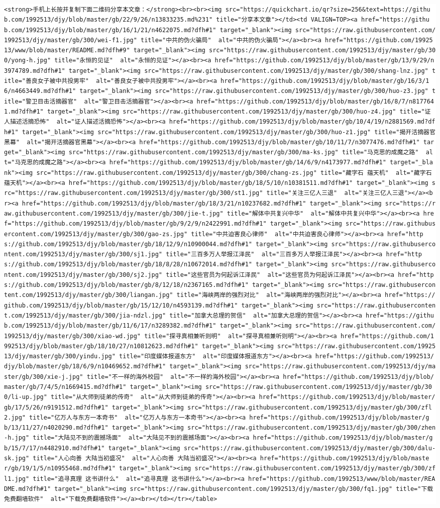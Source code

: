 ```
<strong>手机上长按并复制下面二维码分享本文章：</strong><br><br><img src="https://quickchart.io/qr?size=256&text=https://github.com/1992513/djy/blob/master/gb/22/9/26/n13833235.md%231" title="分享本文章"></td><td VALIGN=TOP><a href="https://github.com/1992513/djy/blob/master/gb/16/1/21/n4622075.md?dfh#1" target="_blank"><img src="https://raw.githubusercontent.com/1992513/djy/master/gb/300/wei-f1.jpg" title="中共的伪火骗局"  alt="中共的伪火骗局"></a><br><a href="https://github.com/1992513/www/blob/master/README.md?dfh#9" target="_blank"><img src="https://raw.githubusercontent.com/1992513/djy/master/gb/300/yong-h.jpg" title="永恒的见证"  alt="永恒的见证"></a><br><a href="https://github.com/1992513/djy/blob/master/gb/13/9/29/n3974789.md?dfh#1" target="_blank"><img src="https://raw.githubusercontent.com/1992513/djy/master/gb/300/shang-lnz.jpg" title="善良女子被中共投男牢"  alt="善良女子被中共投男牢"></a><br><a href="https://github.com/1992513/djy/blob/master/gb/16/3/16/n4663449.md?dfh#1" target="_blank"><img src="https://raw.githubusercontent.com/1992513/djy/master/gb/300/huo-z3.jpg" title="警卫目击活摘器官"  alt="警卫目击活摘器官"></a><br><a href="https://github.com/1992513/djy/blob/master/gb/16/8/7/n8177641.md?dfh#1" target="_blank"><img src="https://raw.githubusercontent.com/1992513/djy/master/gb/300/huo-z4.jpg" title="证人描述活摘恐怖"  alt="证人描述活摘恐怖"></a><br><a href="https://github.com/1992513/djy/blob/master/gb/10/4/19/n2881569.md?dfh#1" target="_blank"><img src="https://raw.githubusercontent.com/1992513/djy/master/gb/300/huo-z1.jpg" title="揭开活摘器官黑幕"  alt="揭开活摘器官黑幕"></a><br><a href="https://github.com/1992513/djy/blob/master/gb/10/11/7/n3077476.md?dfh#1" target="_blank"><img src="https://raw.githubusercontent.com/1992513/djy/master/gb/300/ma-ks.jpg" title="马克思的成魔之路"  alt="马克思的成魔之路"></a><br><a href="https://github.com/1992513/djy/blob/master/gb/14/6/9/n4173977.md?dfh#1" target="_blank"><img src="https://raw.githubusercontent.com/1992513/djy/master/gb/300/chang-zs.jpg" title="藏字石 蕴天机"  alt="藏字石 蕴天机"></a><br><a href="https://github.com/1992513/djy/blob/master/gb/18/5/10/n10381511.md?dfh#1" target="_blank"><img src="https://raw.githubusercontent.com/1992513/djy/master/gb/300/st1.jpg" title="关注三亿人三退"  alt="关注三亿人三退"></a><br><a href="https://github.com/1992513/djy/blob/master/gb/18/3/21/n10237682.md?dfh#1" target="_blank"><img src="https://raw.githubusercontent.com/1992513/djy/master/gb/300/jie-t.jpg" title="解体中共复兴中华"  alt="解体中共复兴中华"></a><br><a href="https://github.com/1992513/djy/blob/master/gb/9/2/9/n2422991.md?dfh#1" target="_blank"><img src="https://raw.githubusercontent.com/1992513/djy/master/gb/300/gao-zs.jpg" title="中共迫害良心律师"  alt="中共迫害良心律师"></a><br><a href="https://github.com/1992513/djy/blob/master/gb/18/12/9/n10900044.md?dfh#1" target="_blank"><img src="https://raw.githubusercontent.com/1992513/djy/master/gb/300/sj1.jpg" title="三百多万人举报江泽民"  alt="三百多万人举报江泽民"></a><br><a href="https://github.com/1992513/djy/blob/master/gb/18/8/28/n10672014.md?dfh#1" target="_blank"><img src="https://raw.githubusercontent.com/1992513/djy/master/gb/300/sj2.jpg" title="这些官员为何起诉江泽民"  alt="这些官员为何起诉江泽民"></a><br><a href="https://github.com/1992513/djy/blob/master/gb/8/12/18/n2367165.md?dfh#1" target="_blank"><img src="https://raw.githubusercontent.com/1992513/djy/master/gb/300/liangan.jpg" title="海峡两岸的强烈对比"  alt="海峡两岸的强烈对比"></a><br><a href="https://github.com/1992513/djy/blob/master/gb/15/12/10/n4593139.md?dfh#1" target="_blank"><img src="https://raw.githubusercontent.com/1992513/djy/master/gb/300/jia-ndzl.jpg" title="加拿大总理的贺信"  alt="加拿大总理的贺信"></a><br><a href="https://github.com/1992513/djy/blob/master/gb/11/6/17/n3289382.md?dfh#1" target="_blank"><img src="https://raw.githubusercontent.com/1992513/djy/master/gb/300/xiao-wd.jpg" title="探寻真相兼听则明"  alt="探寻真相兼听则明"></a><br><a href="https://github.com/1992513/djy/blob/master/gb/18/10/27/n10812623.md?dfh#1" target="_blank"><img src="https://raw.githubusercontent.com/1992513/djy/master/gb/300/yindu.jpg" title="印度媒体报道东方"  alt="印度媒体报道东方"></a><br><a href="https://github.com/1992513/djy/blob/master/gb/18/6/9/n10469652.md?dfh#1" target="_blank"><img src="https://raw.githubusercontent.com/1992513/djy/master/gb/300/xie-j.jpg" title="不一样的海外校园"  alt="不一样的海外校园"></a><br><a href="https://github.com/1992513/djy/blob/master/gb/7/4/5/n1669415.md?dfh#1" target="_blank"><img src="https://raw.githubusercontent.com/1992513/djy/master/gb/300/li-up.jpg" title="从大师到徒弟的传奇"  alt="从大师到徒弟的传奇"></a><br><a href="https://github.com/1992513/djy/blob/master/gb/17/5/26/n9191512.md?dfh#1" target="_blank"><img src="https://raw.githubusercontent.com/1992513/djy/master/gb/300/zfl2.jpg" title="亿万人与东方一本奇书"  alt="亿万人与东方一本奇书"></a><br><a href="https://github.com/1992513/djy/blob/master/gb/13/11/27/n4020290.md?dfh#1" target="_blank"><img src="https://raw.githubusercontent.com/1992513/djy/master/gb/300/zhen-h.jpg" title="大陆见不到的震撼场面"  alt="大陆见不到的震撼场面"></a><br><a href="https://github.com/1992513/djy/blob/master/gb/15/7/17/n4482910.md?dfh#1" target="_blank"><img src="https://raw.githubusercontent.com/1992513/djy/master/gb/300/dalu-sk.jpg" title="人心向善 大陆当初盛况"  alt="人心向善 大陆当初盛况"></a><br><a href="https://github.com/1992513/djy/blob/master/gb/19/1/5/n10955468.md?dfh#1" target="_blank"><img src="https://raw.githubusercontent.com/1992513/djy/master/gb/300/zfl1.jpg" title="追寻真理 这书讲什么"  alt="追寻真理 这书讲什么"></a><br><a href="https://github.com/1992513/www/blob/master/README.md?dfh#1" target="_blank"><img src="https://raw.githubusercontent.com/1992513/djy/master/gb/300/fq1.jpg" title="下载免费翻墙软件"  alt="下载免费翻墙软件"></a><br></td></tr></table>
